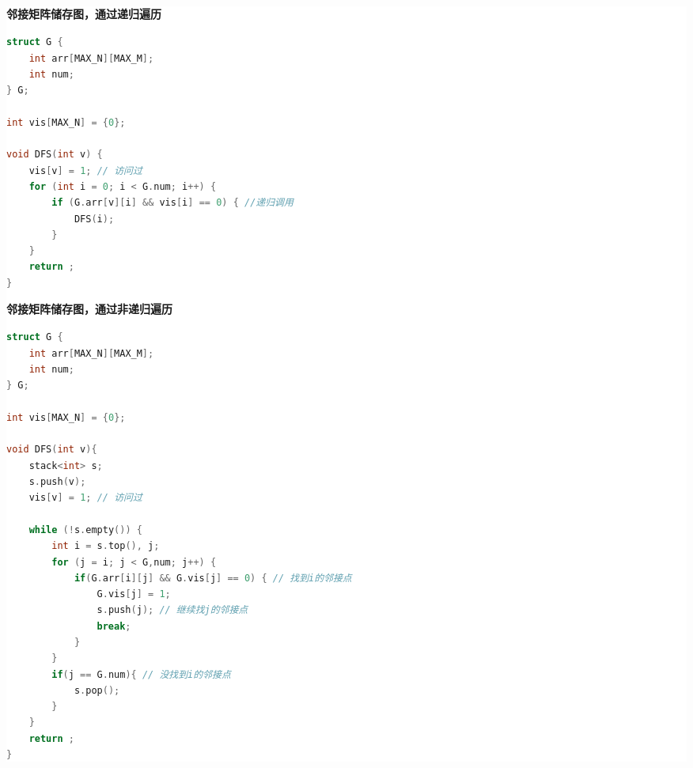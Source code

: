 **邻接矩阵储存图，通过递归遍历**

```c++
struct G {
    int arr[MAX_N][MAX_M];
    int num;
} G;

int vis[MAX_N] = {0};

void DFS(int v) {
	vis[v] = 1; // 访问过
	for (int i = 0; i < G.num; i++) {
		if (G.arr[v][i] && vis[i] == 0) { //递归调用
			DFS(i);
        }
    }
    return ;
}

```



**邻接矩阵储存图，通过非递归遍历**

```c++
struct G {
    int arr[MAX_N][MAX_M];
    int num;
} G;

int vis[MAX_N] = {0};

void DFS(int v){
    stack<int> s;
    s.push(v);
    vis[v] = 1; // 访问过
    
    while (!s.empty()) {
        int i = s.top(), j;
        for (j = i; j < G,num; j++) {
        	if(G.arr[i][j] && G.vis[j] == 0) { // 找到i的邻接点 
            	G.vis[j] = 1;
            	s.push(j); // 继续找j的邻接点
            	break; 
        	}
        }
        if(j == G.num){ // 没找到i的邻接点 
            s.pop();
        }
    }
    return ;
}
```
